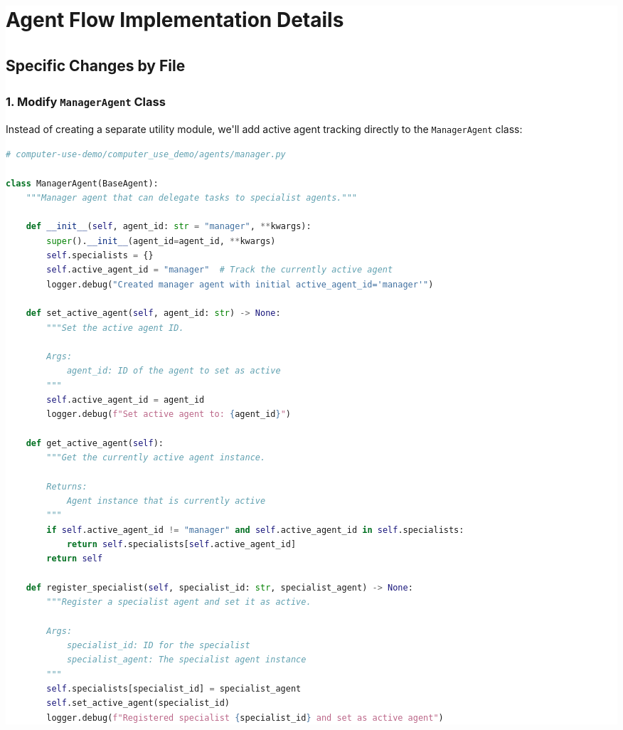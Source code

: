# Agent Flow Implementation Details

## Specific Changes by File

### 1. Modify `ManagerAgent` Class

Instead of creating a separate utility module, we'll add active agent tracking directly to the `ManagerAgent` class:

```python
# computer-use-demo/computer_use_demo/agents/manager.py

class ManagerAgent(BaseAgent):
    """Manager agent that can delegate tasks to specialist agents."""

    def __init__(self, agent_id: str = "manager", **kwargs):
        super().__init__(agent_id=agent_id, **kwargs)
        self.specialists = {}
        self.active_agent_id = "manager"  # Track the currently active agent
        logger.debug("Created manager agent with initial active_agent_id='manager'")

    def set_active_agent(self, agent_id: str) -> None:
        """Set the active agent ID.
        
        Args:
            agent_id: ID of the agent to set as active
        """
        self.active_agent_id = agent_id
        logger.debug(f"Set active agent to: {agent_id}")
    
    def get_active_agent(self):
        """Get the currently active agent instance.
        
        Returns:
            Agent instance that is currently active
        """
        if self.active_agent_id != "manager" and self.active_agent_id in self.specialists:
            return self.specialists[self.active_agent_id]
        return self
    
    def register_specialist(self, specialist_id: str, specialist_agent) -> None:
        """Register a specialist agent and set it as active.
        
        Args:
            specialist_id: ID for the specialist
            specialist_agent: The specialist agent instance
        """
        self.specialists[specialist_id] = specialist_agent
        self.set_active_agent(specialist_id)
        logger.debug(f"Registered specialist {specialist_id} and set as active agent")
```
